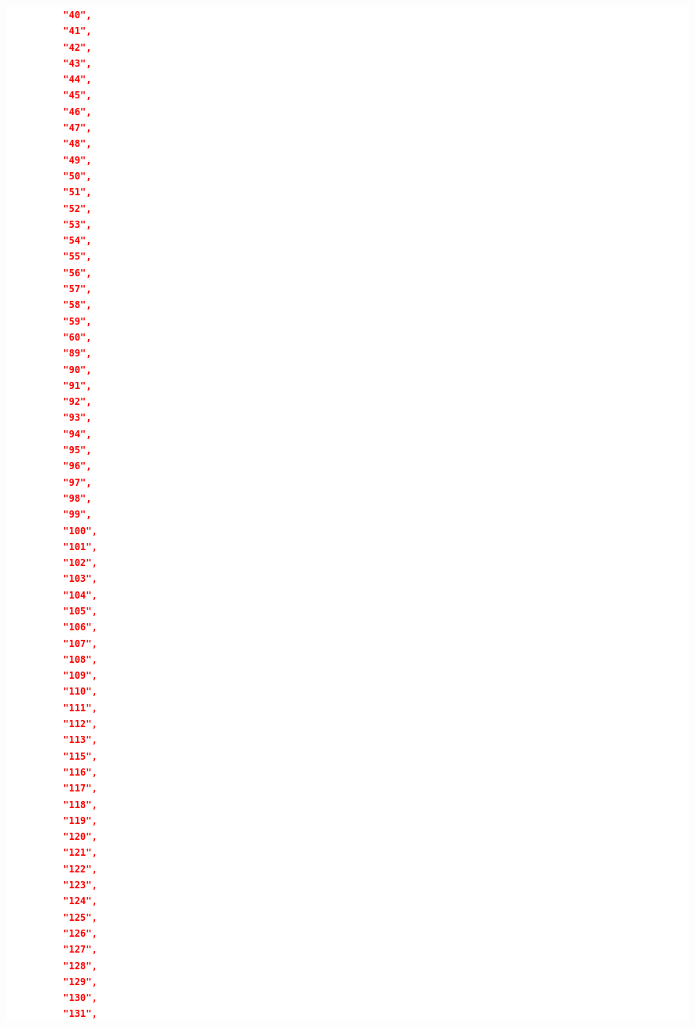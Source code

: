 ```json
          "40",
          "41",
          "42",
          "43",
          "44",
          "45",
          "46",
          "47",
          "48",
          "49",
          "50",
          "51",
          "52",
          "53",
          "54",
          "55",
          "56",
          "57",
          "58",
          "59",
          "60",
          "89",
          "90",
          "91",
          "92",
          "93",
          "94",
          "95",
          "96",
          "97",
          "98",
          "99",
          "100",
          "101",
          "102",
          "103",
          "104",
          "105",
          "106",
          "107",
          "108",
          "109",
          "110",
          "111",
          "112",
          "113",
          "115",
          "116",
          "117",
          "118",
          "119",
          "120",
          "121",
          "122",
          "123",
          "124",
          "125",
          "126",
          "127",
          "128",
          "129",
          "130",
          "131",
```